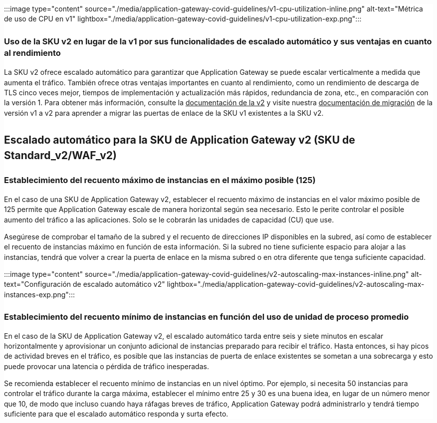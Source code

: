 :::image type="content" source="./media/application-gateway-covid-guidelines/v1-cpu-utilization-inline.png" alt-text="Métrica de uso de CPU en v1" lightbox="./media/application-gateway-covid-guidelines/v1-cpu-utilization-exp.png":::

### <a name="use-the-v2-sku-over-v1-for-its-autoscaling-capabilities-and-performance-benefits"></a>Uso de la SKU v2 en lugar de la v1 por sus funcionalidades de escalado automático y sus ventajas en cuanto al rendimiento
La SKU v2 ofrece escalado automático para garantizar que Application Gateway se puede escalar verticalmente a medida que aumenta el tráfico. También ofrece otras ventajas importantes en cuanto al rendimiento, como un rendimiento de descarga de TLS cinco veces mejor, tiempos de implementación y actualización más rápidos, redundancia de zona, etc., en comparación con la versión 1. Para obtener más información, consulte la [documentación de la v2](./application-gateway-autoscaling-zone-redundant.md) y visite nuestra [documentación de migración](./migrate-v1-v2.md) de la versión v1 a v2 para aprender a migrar las puertas de enlace de la SKU v1 existentes a la SKU v2. 

## <a name="autoscaling-for-application-gateway-v2-sku-standard_v2waf_v2-sku"></a>Escalado automático para la SKU de Application Gateway v2 (SKU de Standard_v2/WAF_v2)

### <a name="set-maximum-instance-count-to-the-maximum-possible-125"></a>Establecimiento del recuento máximo de instancias en el máximo posible (125)
 
En el caso de una SKU de Application Gateway v2, establecer el recuento máximo de instancias en el valor máximo posible de 125 permite que Application Gateway escale de manera horizontal según sea necesario. Esto le perite controlar el posible aumento del tráfico a las aplicaciones. Solo se le cobrarán las unidades de capacidad (CU) que use. 

Asegúrese de comprobar el tamaño de la subred y el recuento de direcciones IP disponibles en la subred, así como de establecer el recuento de instancias máximo en función de esta información. Si la subred no tiene suficiente espacio para alojar a las instancias, tendrá que volver a crear la puerta de enlace en la misma subred o en otra diferente que tenga suficiente capacidad. 

:::image type="content" source="./media/application-gateway-covid-guidelines/v2-autoscaling-max-instances-inline.png" alt-text="Configuración de escalado automático v2" lightbox="./media/application-gateway-covid-guidelines/v2-autoscaling-max-instances-exp.png":::

### <a name="set-your-minimum-instance-count-based-on-your-average-compute-unit-usage"></a>Establecimiento del recuento mínimo de instancias en función del uso de unidad de proceso promedio

En el caso de la SKU de Application Gateway v2, el escalado automático tarda entre seis y siete minutos en escalar horizontalmente y aprovisionar un conjunto adicional de instancias preparado para recibir el tráfico. Hasta entonces, si hay picos de actividad breves en el tráfico, es posible que las instancias de puerta de enlace existentes se sometan a una sobrecarga y esto puede provocar una latencia o pérdida de tráfico inesperadas. 

Se recomienda establecer el recuento mínimo de instancias en un nivel óptimo. Por ejemplo, si necesita 50 instancias para controlar el tráfico durante la carga máxima, establecer el mínimo entre 25 y 30 es una buena idea, en lugar de un número menor que 10, de modo que incluso cuando haya ráfagas breves de tráfico, Application Gateway podrá administrarlo y tendrá tiempo suficiente para que el escalado automático responda y surta efecto.
